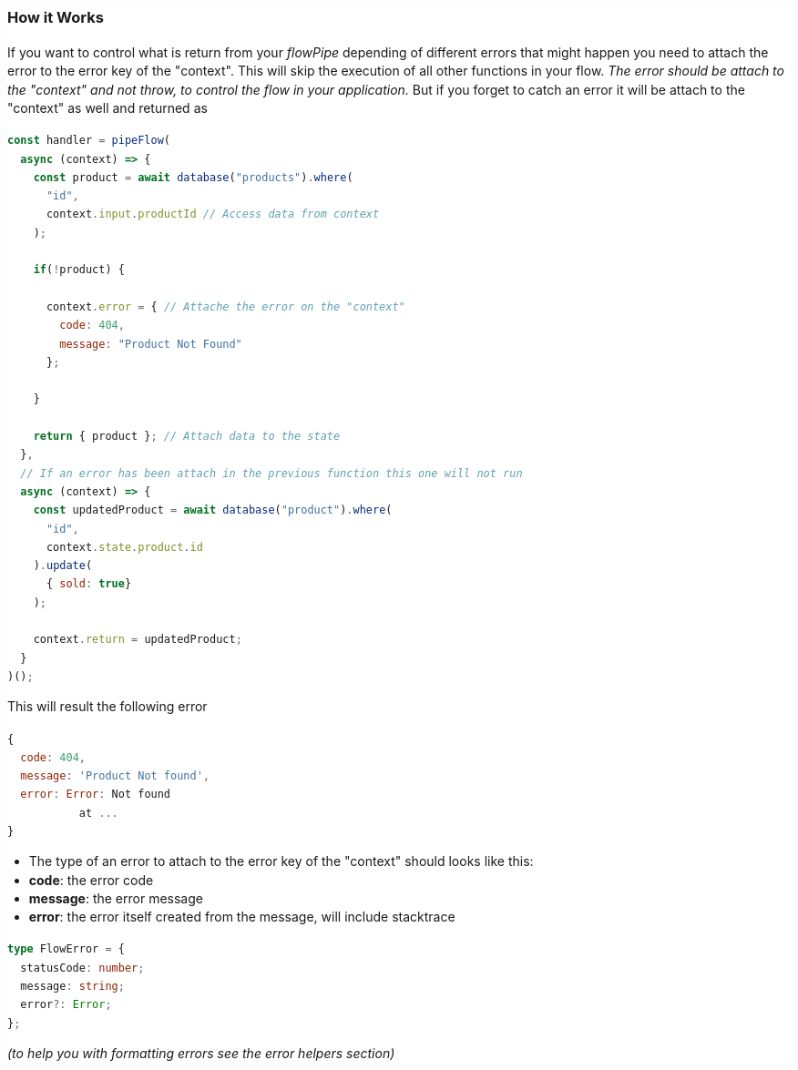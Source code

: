 ### How it Works
If you want to control what is return from your *flowPipe* depending of different errors that might happen you need to attach the error to the error key of the "context". 
This will skip the execution of all other functions in your flow.
*The error should be attach to the "context" and not throw, to control the flow in your application.*
But if you forget to catch an error it will be attach to the "context" as well and returned as

```js
const handler = pipeFlow(
  async (context) => {
    const product = await database("products").where(
      "id",
      context.input.productId // Access data from context
    );

    if(!product) {

      context.error = { // Attache the error on the "context"
        code: 404,
        message: "Product Not Found"
      };

    }

    return { product }; // Attach data to the state
  },
  // If an error has been attach in the previous function this one will not run
  async (context) => {
    const updatedProduct = await database("product").where(
      "id",
      context.state.product.id
    ).update(
      { sold: true}
    );

    context.return = updatedProduct;
  }
)();
```
This will result the following error
```js
{
  code: 404,
  message: 'Product Not found',
  error: Error: Not found
           at ...
}
```

- The type of an error to attach to the error key of the "context" should looks like this:
- **code**: the error code
- **message**: the error message
- **error**: the error itself created from the message, will include stacktrace
```ts
type FlowError = {
  statusCode: number;
  message: string;
  error?: Error;
};
```
*(to help you with formatting errors see the error helpers section)*
